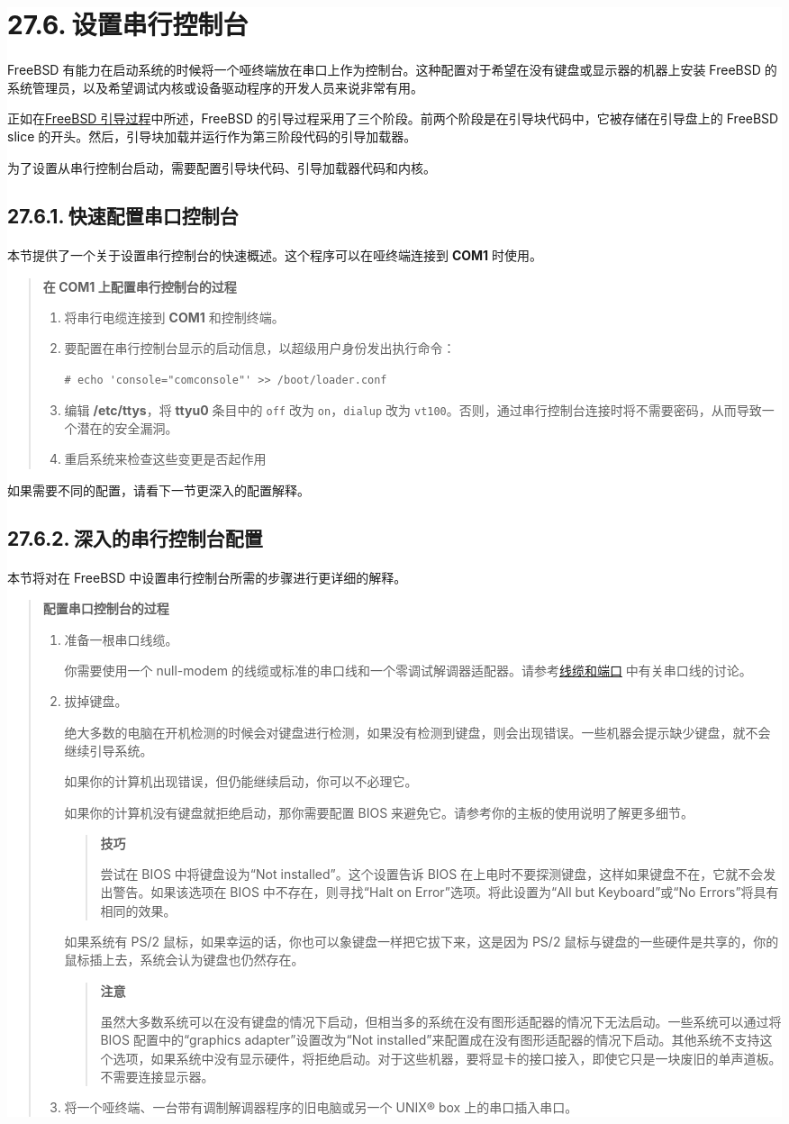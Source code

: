 # 27.6. 设置串行控制台

FreeBSD 有能力在启动系统的时候将一个哑终端放在串口上作为控制台。这种配置对于希望在没有键盘或显示器的机器上安装 FreeBSD 的系统管理员，以及希望调试内核或设备驱动程序的开发人员来说非常有用。

正如在[FreeBSD 引导过程](https://docs.freebsd.org/en/books/handbook/boot/index.html#boot)中所述，FreeBSD 的引导过程采用了三个阶段。前两个阶段是在引导块代码中，它被存储在引导盘上的 FreeBSD slice 的开头。然后，引导块加载并运行作为第三阶段代码的引导加载器。

为了设置从串行控制台启动，需要配置引导块代码、引导加载器代码和内核。

## 27.6.1. 快速配置串口控制台

本节提供了一个关于设置串行控制台的快速概述。这个程序可以在哑终端连接到 **COM1** 时使用。

> **在 **COM1** 上配置串行控制台的过程**
>
> 1. 将串行电缆连接到 **COM1** 和控制终端。
>
> 2. 要配置在串行控制台显示的启动信息，以超级用户身份发出执行命令：
>
>    ```
>    # echo 'console="comconsole"' >> /boot/loader.conf
>    ```
>    
> 3. 编辑 **/etc/ttys**，将 **ttyu0** 条目中的 `off` 改为 `on`，`dialup` 改为 `vt100`。否则，通过串行控制台连接时将不需要密码，从而导致一个潜在的安全漏洞。
>
> 4. 重启系统来检查这些变更是否起作用

如果需要不同的配置，请看下一节更深入的配置解释。

## 27.6.2. 深入的串行控制台配置

本节将对在 FreeBSD 中设置串行控制台所需的步骤进行更详细的解释。

>**配置串口控制台的过程**
>
> 1. 准备一根串口线缆。
>
>    你需要使用一个 null-modem 的线缆或标准的串口线和一个零调试解调器适配器。请参考[线缆和端口](https://docs.freebsd.org/zh-cn/books/handbook/serialcomms/#serial-cables-ports) 中有关串口线的讨论。
>
> 2. 拔掉键盘。
>
>    绝大多数的电脑在开机检测的时候会对键盘进行检测，如果没有检测到键盘，则会出现错误。一些机器会提示缺少键盘，就不会继续引导系统。
>
>    如果你的计算机出现错误，但仍能继续启动，你可以不必理它。
>
>    如果你的计算机没有键盘就拒绝启动，那你需要配置 BIOS 来避免它。请参考你的主板的使用说明了解更多细节。
>
>    > **技巧**
>    >
>    > 尝试在 BIOS 中将键盘设为“Not installed”。这个设置告诉 BIOS 在上电时不要探测键盘，这样如果键盘不在，它就不会发出警告。如果该选项在 BIOS 中不存在，则寻找“Halt on Error”选项。将此设置为“All but Keyboard”或“No Errors”将具有相同的效果。
>
>    如果系统有 PS/2 鼠标，如果幸运的话，你也可以象键盘一样把它拔下来，这是因为 PS/2 鼠标与键盘的一些硬件是共享的，你的鼠标插上去，系统会认为键盘也仍然存在。
>    
>    > **注意**
>    >
>    > 虽然大多数系统可以在没有键盘的情况下启动，但相当多的系统在没有图形适配器的情况下无法启动。一些系统可以通过将 BIOS 配置中的“graphics adapter”设置改为“Not installed”来配置成在没有图形适配器的情况下启动。其他系统不支持这个选项，如果系统中没有显示硬件，将拒绝启动。对于这些机器，要将显卡的接口接入，即使它只是一块废旧的单声道板。不需要连接显示器。
>    
> 3. 将一个哑终端、一台带有调制解调器程序的旧电脑或另一个 UNIX® box 上的串口插入串口。
>